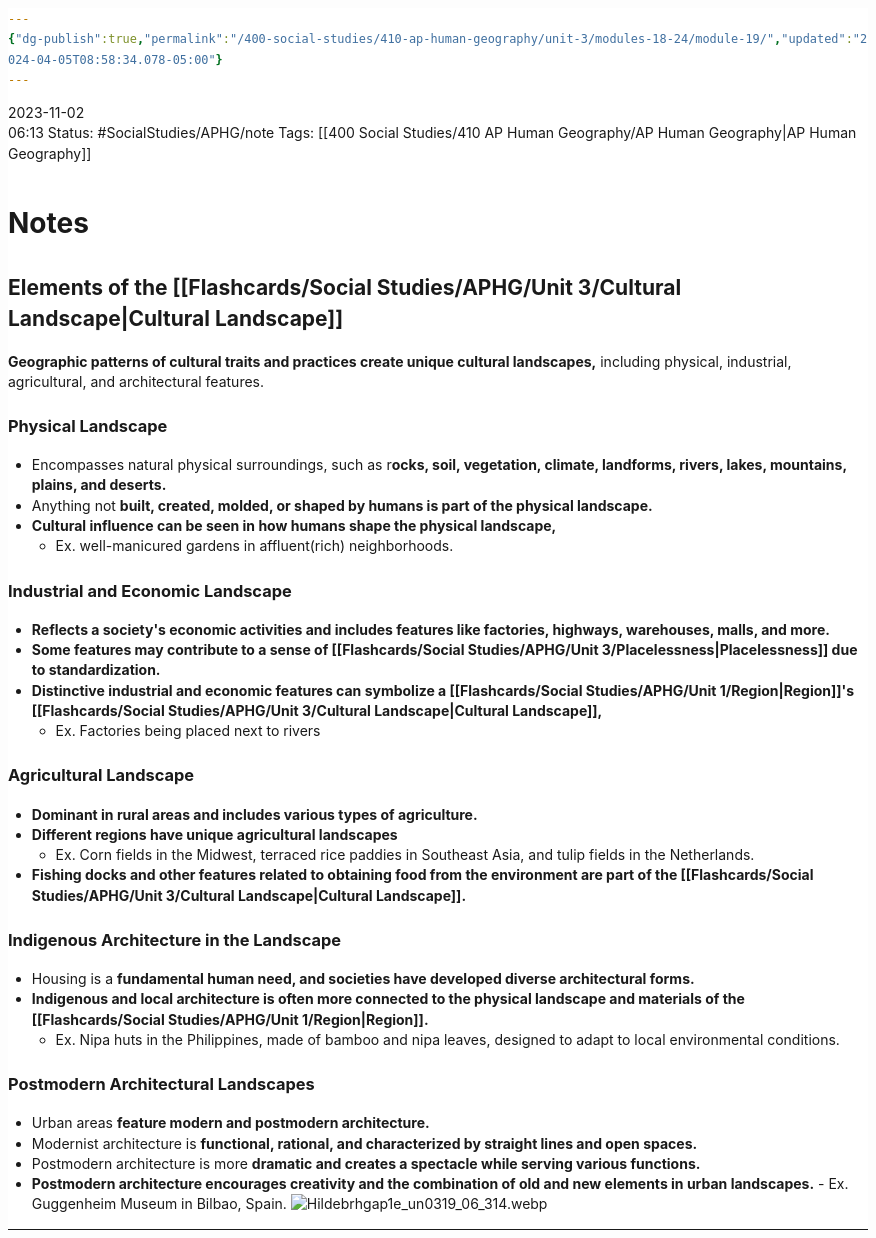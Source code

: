 ```yaml
---
{"dg-publish":true,"permalink":"/400-social-studies/410-ap-human-geography/unit-3/modules-18-24/module-19/","updated":"2024-04-05T08:58:34.078-05:00"}
---
```


2023-11-02  
06:13
Status: #SocialStudies/APHG/note 
Tags: [[400 Social Studies/410 AP Human Geography/AP Human Geography\|AP Human Geography]]
# Notes
## Elements of the [[Flashcards/Social Studies/APHG/Unit 3/Cultural Landscape\|Cultural Landscape]]
**Geographic patterns of cultural traits and practices create unique cultural landscapes,** including physical, industrial, agricultural, and architectural features.
### Physical Landscape
- Encompasses natural physical surroundings, such as r**ocks, soil, vegetation, climate, landforms, rivers, lakes, mountains, plains, and deserts.**
- Anything not **built, created, molded, or shaped by humans is part of the physical landscape.**
- **Cultural influence can be seen in how humans shape the physical landscape,** 
	- Ex. well-manicured gardens in affluent(rich) neighborhoods.
### Industrial and Economic Landscape
- **Reflects a society's economic activities and includes features like factories, highways, warehouses, malls, and more.** 
- **Some features may contribute to a sense of [[Flashcards/Social Studies/APHG/Unit 3/Placelessness\|Placelessness]] due to standardization.**
- **Distinctive industrial and economic features can symbolize a [[Flashcards/Social Studies/APHG/Unit 1/Region\|Region]]'s [[Flashcards/Social Studies/APHG/Unit 3/Cultural Landscape\|Cultural Landscape]],**
	- Ex. Factories being placed next to rivers
### Agricultural Landscape
- **Dominant in rural areas and includes various types of agriculture.**
- **Different regions have unique agricultural landscapes**
	- Ex. Corn fields in the Midwest, terraced rice paddies in Southeast Asia, and tulip fields in the Netherlands.
- **Fishing docks and other features related to obtaining food from the environment are part of the [[Flashcards/Social Studies/APHG/Unit 3/Cultural Landscape\|Cultural Landscape]].**
### Indigenous Architecture in the Landscape
- Housing is a **fundamental human need, and societies have developed diverse architectural forms.**
- **Indigenous and local architecture is often more connected to the physical landscape and materials of the [[Flashcards/Social Studies/APHG/Unit 1/Region\|Region]].**
	- Ex. Nipa huts in the Philippines, made of bamboo and nipa leaves, designed to adapt to local environmental conditions.
### Postmodern Architectural Landscapes
- Urban areas **feature modern and postmodern architecture.**
- Modernist architecture is **functional, rational, and characterized by straight lines and open spaces.**
- Postmodern architecture is more **dramatic and creates a spectacle while serving various functions.**
- **Postmodern architecture encourages creativity and the combination of old and new elements in urban landscapes.** 
	   - Ex. Guggenheim Museum in Bilbao, Spain. ![Hildebrhgap1e_un0319_06_314.webp](/img/user/Files/Hildebrhgap1e_un0319_06_314.webp)

---